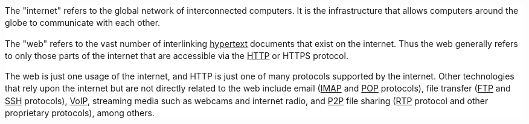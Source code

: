The "internet" refers to the global network of interconnected
computers. It is the infrastructure that allows computers around the
globe to communicate with each other.

The "web" refers to the vast number of interlinking
[hypertext](http://en.wikipedia.org/wiki/Hypertext) documents that exist
on the internet. Thus the web generally refers to only those parts of
the internet that are accessible via the
[HTTP](http://en.wikipedia.org/wiki/Hypertext_Transfer_Protocol) or
HTTPS protocol.

The web is just one usage of the internet, and HTTP is just one of many
protocols supported by the internet. Other technologies that rely upon
the internet but are not directly related to the web include email
([IMAP](http://en.wikipedia.org/wiki/Internet_Message_Access_Protocol)
and [POP](http://en.wikipedia.org/wiki/Post_Office_Protocol) protocols),
file transfer
([FTP](http://en.wikipedia.org/wiki/File_Transfer_Protocol) and
[SSH](http://en.wikipedia.org/wiki/Secure_Shell) protocols),
[VoIP](http://en.wikipedia.org/wiki/Voice_over_Internet_Protocol),
streaming media such as webcams and internet radio, and
[P2P](http://en.wikipedia.org/wiki/Peer-to-peer) file sharing
([RTP](http://en.wikipedia.org/wiki/Real-time_Transport_Protocol)
protocol and other proprietary protocols), among others.
